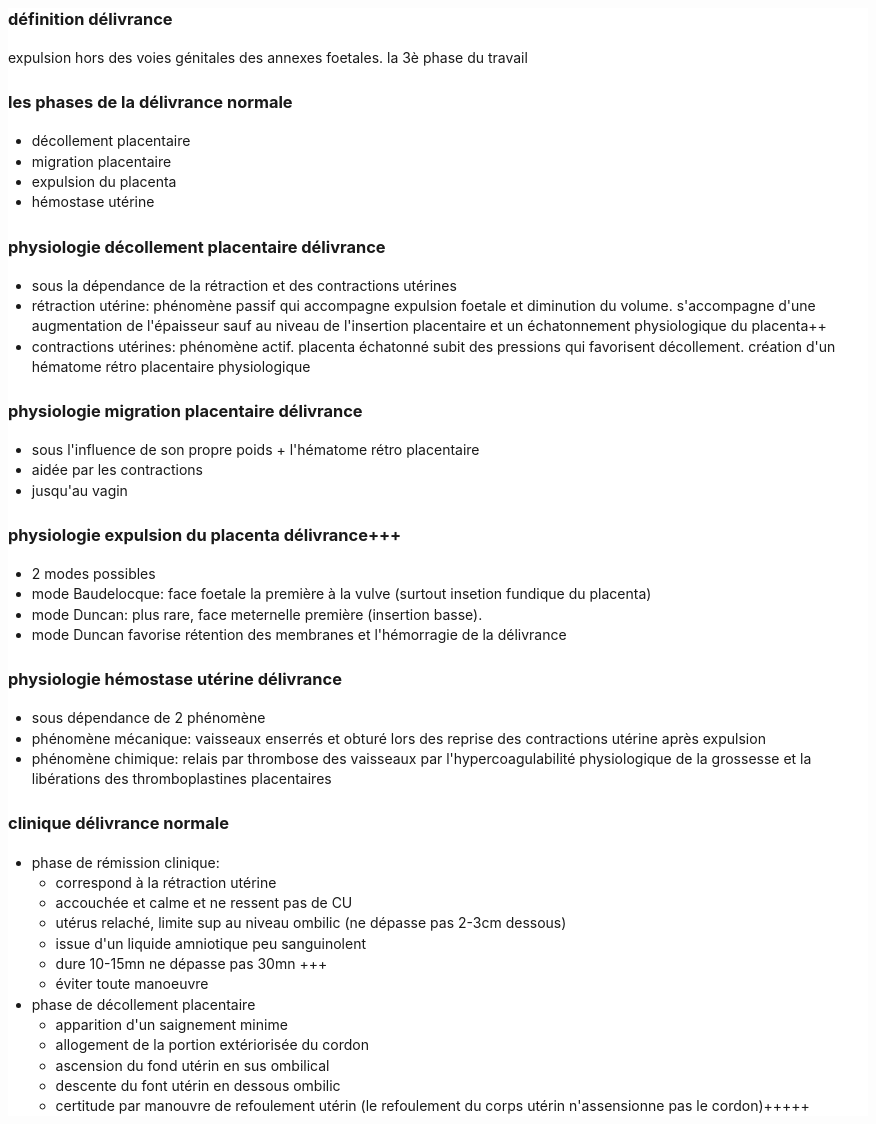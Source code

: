 ### définition délivrance
expulsion hors des voies génitales des annexes foetales. la 3è phase du travail

### les phases de la délivrance normale
- décollement placentaire
- migration placentaire
- expulsion du placenta
- hémostase utérine

### physiologie décollement placentaire délivrance
- sous la dépendance de la rétraction et des contractions utérines
- rétraction utérine: phénomène passif qui accompagne expulsion foetale et diminution du volume. s'accompagne d'une augmentation de l'épaisseur sauf au niveau de l'insertion placentaire et un échatonnement physiologique du placenta++
- contractions utérines: phénomène actif. placenta échatonné subit des pressions qui favorisent décollement. création d'un hématome rétro placentaire physiologique

### physiologie migration placentaire délivrance
- sous l'influence de son propre poids + l'hématome rétro placentaire
- aidée par les contractions
- jusqu'au vagin

### physiologie expulsion du placenta délivrance+++
- 2 modes possibles
- mode Baudelocque: face foetale la première à la vulve (surtout insetion fundique du placenta)
- mode Duncan: plus rare, face meternelle première (insertion basse).
- mode Duncan favorise rétention des membranes et l'hémorragie de la délivrance

### physiologie hémostase utérine délivrance
- sous dépendance de 2 phénomène
- phénomène mécanique: vaisseaux enserrés et obturé lors des reprise des contractions utérine après expulsion
- phénomène chimique: relais par thrombose des vaisseaux par l'hypercoagulabilité physiologique de la grossesse et la libérations des thromboplastines placentaires

### clinique délivrance normale
- phase de rémission clinique:
	- correspond à la rétraction utérine
	- accouchée et calme et ne ressent pas de CU
	- utérus relaché, limite sup au niveau ombilic (ne dépasse pas 2-3cm dessous)
	- issue d'un liquide amniotique peu sanguinolent
	- dure 10-15mn ne dépasse pas 30mn +++
	- éviter toute manoeuvre
- phase de décollement placentaire
	- apparition d'un saignement minime
	- allogement de la portion extériorisée du cordon
	- ascension du fond utérin en sus ombilical
	- descente du font utérin en dessous ombilic
	- certitude par manouvre de refoulement utérin (le refoulement du corps utérin n'assensionne pas le cordon)+++++

